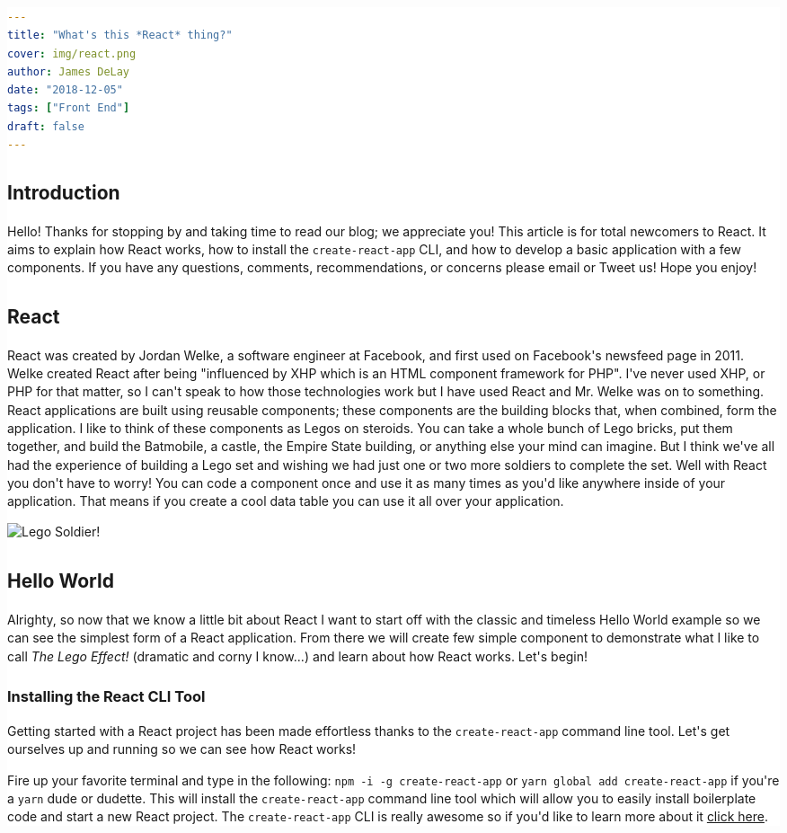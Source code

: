 ```yaml
---
title: "What's this *React* thing?"
cover: img/react.png
author: James DeLay
date: "2018-12-05"
tags: ["Front End"]
draft: false
---
```


## Introduction

Hello! Thanks for stopping by and taking time to read our blog; we appreciate you! This article is for total newcomers to React. It aims to explain how React works, how to install the `create-react-app` CLI, and how to develop a basic application with a few components. If you have any questions, comments, recommendations, or concerns please email or Tweet us! Hope you enjoy!

## React

React was created by Jordan Welke, a software engineer at Facebook, and first used on Facebook's newsfeed page in 2011. Welke created React after being "influenced by XHP which is an HTML component framework for PHP". I've never used XHP, or PHP for that matter, so I can't speak to how those technologies work but I have used React and Mr. Welke was on to something. React applications are built using reusable components; these components are the building blocks that, when combined, form the application. I like to think of these components as Legos on steroids. You can take a whole bunch of Lego bricks, put them together, and build the Batmobile, a castle, the Empire State building, or anything else your mind can imagine. But I think we've all had the experience of building a Lego set and wishing we had just one or two more soldiers to complete the set. Well with React you don't have to worry! You can code a component once and use it as many times as you'd like anywhere inside of your application. That means if you create a cool data table you can use it all over your application.

![Lego Soldier!](/legoSoldier.jpg)

## Hello World

Alrighty, so now that we know a little bit about React I want to start off with the classic and timeless Hello World example so we can see the simplest form of a React application. From there we will create few simple component to demonstrate what I like to call *The Lego Effect!* (dramatic and corny I know...) and learn about how React works. Let's begin!

### Installing the React CLI Tool

Getting started with a React project has been made effortless thanks to the `create-react-app` command line tool. Let's get ourselves up and running so we can see how React works!

Fire up your favorite terminal and type in the following: `npm -i -g create-react-app` or `yarn global add create-react-app` if you're a `yarn` dude or dudette. This will install the `create-react-app` command line tool which will allow you to easily install boilerplate code and start a new React project. The `create-react-app` CLI is really awesome so if you'd like to learn more about it [click here](https://github.com/facebookincubator/create-react-app). 
